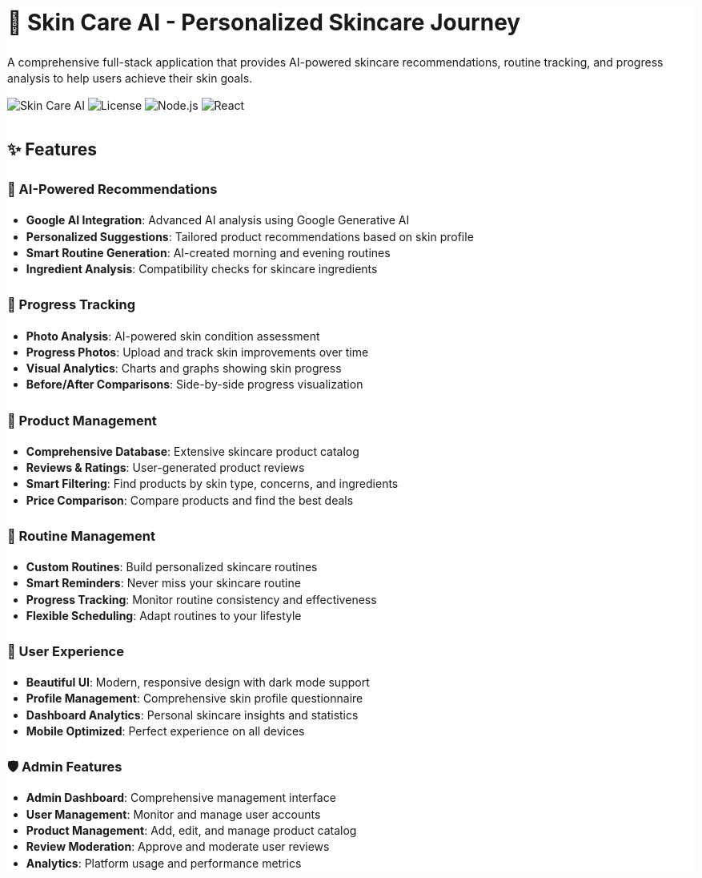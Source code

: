 # 🌟 Skin Care AI - Personalized Skincare Journey

A comprehensive full-stack application that provides AI-powered skincare recommendations, routine tracking, and progress analysis to help users achieve their skin goals.

![Skin Care AI](https://img.shields.io/badge/Skin%20Care%20AI-v1.0.0-blue.svg)
![License](https://img.shields.io/badge/license-MIT-green.svg)
![Node.js](https://img.shields.io/badge/Node.js-18%2B-green.svg)
![React](https://img.shields.io/badge/React-18.2.0-blue.svg)

## ✨ Features

### 🤖 AI-Powered Recommendations
- **Google AI Integration**: Advanced AI analysis using Google Generative AI
- **Personalized Suggestions**: Tailored product recommendations based on skin profile
- **Smart Routine Generation**: AI-created morning and evening routines
- **Ingredient Analysis**: Compatibility checks for skincare ingredients

### 📸 Progress Tracking
- **Photo Analysis**: AI-powered skin condition assessment
- **Progress Photos**: Upload and track skin improvements over time
- **Visual Analytics**: Charts and graphs showing skin progress
- **Before/After Comparisons**: Side-by-side progress visualization

### 🧴 Product Management
- **Comprehensive Database**: Extensive skincare product catalog
- **Reviews & Ratings**: User-generated product reviews
- **Smart Filtering**: Find products by skin type, concerns, and ingredients
- **Price Comparison**: Compare products and find the best deals

### 📅 Routine Management
- **Custom Routines**: Build personalized skincare routines
- **Smart Reminders**: Never miss your skincare routine
- **Progress Tracking**: Monitor routine consistency and effectiveness
- **Flexible Scheduling**: Adapt routines to your lifestyle

### 👤 User Experience
- **Beautiful UI**: Modern, responsive design with dark mode support
- **Profile Management**: Comprehensive skin profile questionnaire
- **Dashboard Analytics**: Personal skincare insights and statistics
- **Mobile Optimized**: Perfect experience on all devices

### 🛡️ Admin Features
- **Admin Dashboard**: Comprehensive management interface
- **User Management**: Monitor and manage user accounts
- **Product Management**: Add, edit, and manage product catalog
- **Review Moderation**: Approve and moderate user reviews
- **Analytics**: Platform usage and performance metrics
